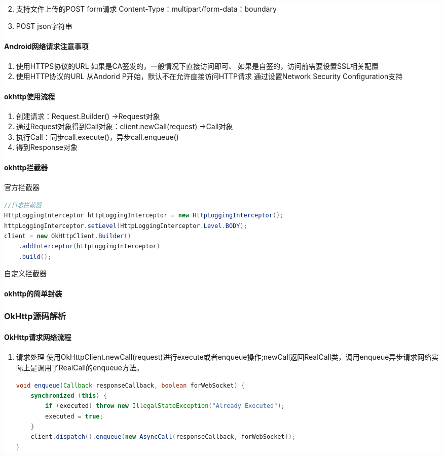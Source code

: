 2. 支持文件上传的POST form请求
   Content-Type：multipart/form-data：boundary

3. POST json字符串



#### Android网络请求注意事项

1. 使用HTTPS协议的URL
   如果是CA签发的，一般情况下直接访问即可、
   如果是自签的，访问前需要设置SSL相关配置
2. 使用HTTP协议的URL
   从Andorid P开始，默认不在允许直接访问HTTP请求
   通过设置Network Security Configuration支持



#### okhttp使用流程

1. 创建请求：Request.Builder() ->Request对象
2. 通过Request对象得到Call对象：client.newCall(request) ->Call对象
3. 执行Call：同步call.execute()，异步call.enqueue()
4. 得到Response对象



#### okhttp拦截器





官方拦截器

```java
//日志拦截器
HttpLoggingInterceptor httpLoggingInterceptor = new HttpLoggingInterceptor();
httpLoggingInterceptor.setLevel(HttpLoggingInterceptor.Level.BODY);
client = new OkHttpClient.Builder()
    .addInterceptor(httpLoggingInterceptor)
    .build();
```

自定义拦截器



#### okhttp的简单封装



### OkHttp源码解析

#### OkHttp请求网络流程

1. 请求处理
   使用OkHttpClient.newCall(request)进行execute或者enqueue操作;newCall返回RealCall类，调用enqueue异步请求网络实际上是调用了RealCall的enqueue方法。

   ```java
   void enqueue(Callback responseCallback, boolean forWebSocket) {
       synchronized (this) {
           if (executed) throw new IllegalStateException("Already Executed");
           executed = true;
       }
       client.dispatch().enqueue(new AsyncCall(responseCallback, forWebSocket));
   }
   ```
